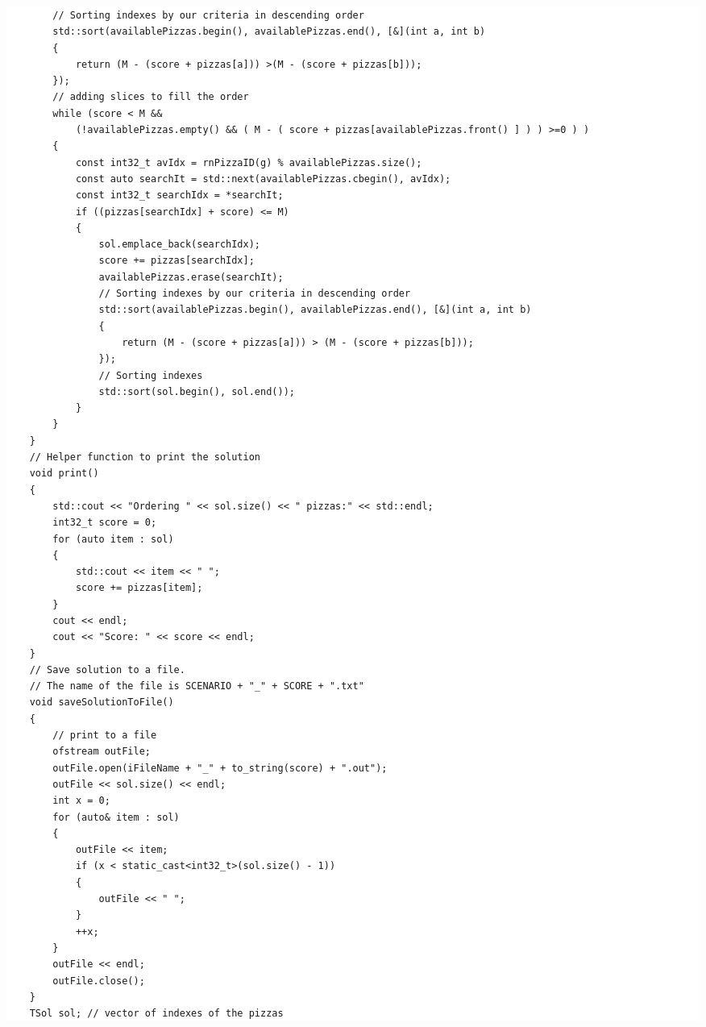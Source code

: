 ```
        // Sorting indexes by our criteria in descending order
        std::sort(availablePizzas.begin(), availablePizzas.end(), [&](int a, int b)
        {
            return (M - (score + pizzas[a])) >(M - (score + pizzas[b]));
        });
        // adding slices to fill the order
        while (score < M &&
            (!availablePizzas.empty() && ( M - ( score + pizzas[availablePizzas.front() ] ) ) >=0 ) )
        {
            const int32_t avIdx = rnPizzaID(g) % availablePizzas.size();
            const auto searchIt = std::next(availablePizzas.cbegin(), avIdx);
            const int32_t searchIdx = *searchIt;
            if ((pizzas[searchIdx] + score) <= M)
            {
                sol.emplace_back(searchIdx);
                score += pizzas[searchIdx];
                availablePizzas.erase(searchIt);
                // Sorting indexes by our criteria in descending order
                std::sort(availablePizzas.begin(), availablePizzas.end(), [&](int a, int b)
                {
                    return (M - (score + pizzas[a])) > (M - (score + pizzas[b]));
                });
                // Sorting indexes
                std::sort(sol.begin(), sol.end());
            }
        }
    }
    // Helper function to print the solution
    void print()
    {
        std::cout << "Ordering " << sol.size() << " pizzas:" << std::endl;
        int32_t score = 0;
        for (auto item : sol)
        {
            std::cout << item << " ";
            score += pizzas[item];
        }
        cout << endl;
        cout << "Score: " << score << endl;
    }
    // Save solution to a file.
    // The name of the file is SCENARIO + "_" + SCORE + ".txt"
    void saveSolutionToFile()
    {
        // print to a file
        ofstream outFile;
        outFile.open(iFileName + "_" + to_string(score) + ".out");
        outFile << sol.size() << endl;
        int x = 0;
        for (auto& item : sol)
        {
            outFile << item;
            if (x < static_cast<int32_t>(sol.size() - 1))
            {
                outFile << " ";
            }
            ++x;
        }
        outFile << endl;
        outFile.close();
    }
    TSol sol; // vector of indexes of the pizzas
```